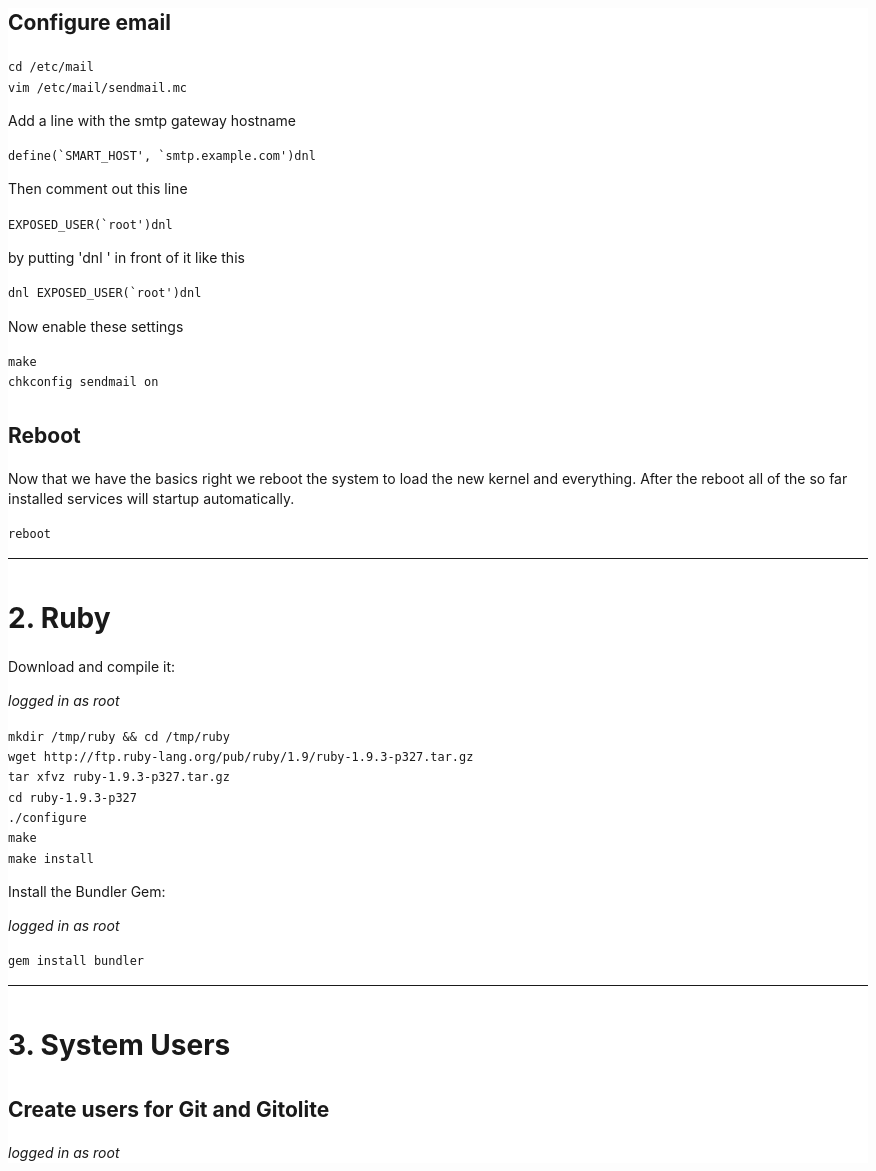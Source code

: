 ## Configure email

    cd /etc/mail
    vim /etc/mail/sendmail.mc

Add a line with the smtp gateway hostname

    define(`SMART_HOST', `smtp.example.com')dnl

Then comment out this line 

    EXPOSED_USER(`root')dnl

by putting 'dnl ' in front of it like this

    dnl EXPOSED_USER(`root')dnl
 
Now enable these settings

    make
    chkconfig sendmail on


## Reboot
Now that we have the basics right we reboot the system to load the new kernel and everything.
After the reboot all of the so far installed services will startup automatically.

    reboot

----------

# 2. Ruby
Download and compile it:

*logged in as root*

    mkdir /tmp/ruby && cd /tmp/ruby
    wget http://ftp.ruby-lang.org/pub/ruby/1.9/ruby-1.9.3-p327.tar.gz
    tar xfvz ruby-1.9.3-p327.tar.gz
    cd ruby-1.9.3-p327
    ./configure
    make
    make install

Install the Bundler Gem:

*logged in as root*

    gem install bundler

----------

# 3. System Users

## Create users for Git and Gitolite
*logged in as root*
